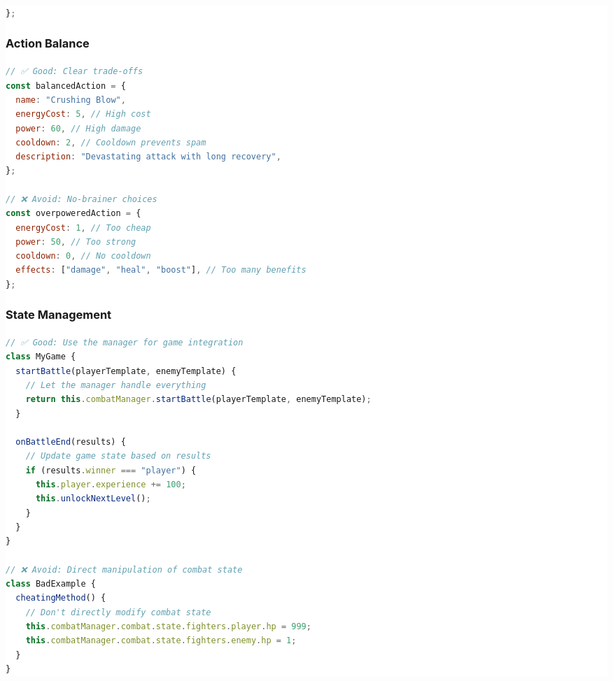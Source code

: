 ```javascript
};
```

### **Action Balance**

```javascript
// ✅ Good: Clear trade-offs
const balancedAction = {
  name: "Crushing Blow",
  energyCost: 5, // High cost
  power: 60, // High damage
  cooldown: 2, // Cooldown prevents spam
  description: "Devastating attack with long recovery",
};

// ❌ Avoid: No-brainer choices
const overpoweredAction = {
  energyCost: 1, // Too cheap
  power: 50, // Too strong
  cooldown: 0, // No cooldown
  effects: ["damage", "heal", "boost"], // Too many benefits
};
```

### **State Management**

```javascript
// ✅ Good: Use the manager for game integration
class MyGame {
  startBattle(playerTemplate, enemyTemplate) {
    // Let the manager handle everything
    return this.combatManager.startBattle(playerTemplate, enemyTemplate);
  }

  onBattleEnd(results) {
    // Update game state based on results
    if (results.winner === "player") {
      this.player.experience += 100;
      this.unlockNextLevel();
    }
  }
}

// ❌ Avoid: Direct manipulation of combat state
class BadExample {
  cheatingMethod() {
    // Don't directly modify combat state
    this.combatManager.combat.state.fighters.player.hp = 999;
    this.combatManager.combat.state.fighters.enemy.hp = 1;
  }
}
```
